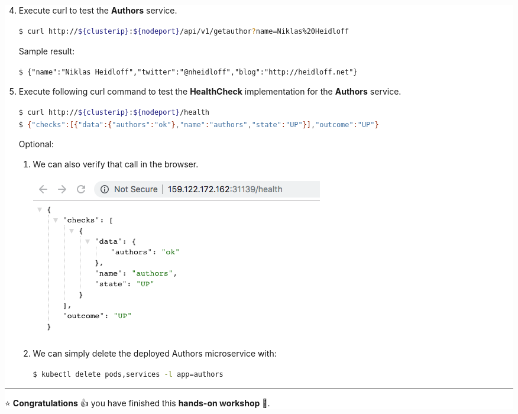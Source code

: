 
4. Execute curl to test the **Authors** service.

    ```sh
    $ curl http://${clusterip}:${nodeport}/api/v1/getauthor?name=Niklas%20Heidloff
    ```

    Sample result:
    ```
    $ {"name":"Niklas Heidloff","twitter":"@nheidloff","blog":"http://heidloff.net"}
    ```

5. Execute following curl command to test the **HealthCheck** implementation for the **Authors** service.

    ```sh
    $ curl http://${clusterip}:${nodeport}/health
    $ {"checks":[{"data":{"authors":"ok"},"name":"authors","state":"UP"}],"outcome":"UP"} 
    ```

    Optional: 
    1. We can also verify that call in the browser.

       ![authors-java-health](images/authors-java-health.png)

    2. We can simply delete the deployed Authors microservice with:
        ```sh
        $ kubectl delete pods,services -l app=authors
        ```
---

:star: **Congratulations** :thumbsup: you have finished this **hands-on workshop** :checkered_flag:.


